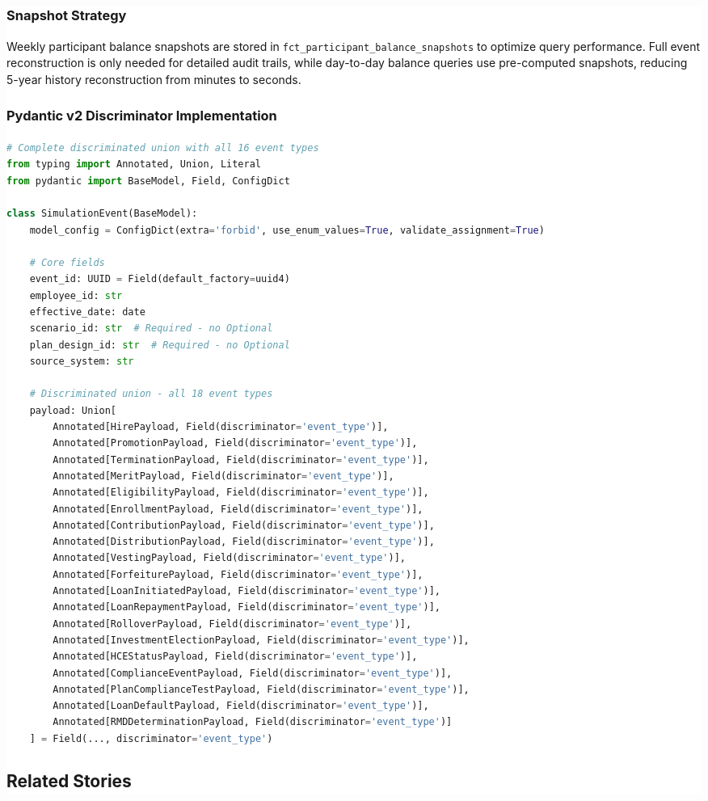 ### Snapshot Strategy

Weekly participant balance snapshots are stored in `fct_participant_balance_snapshots` to optimize query performance. Full event reconstruction is only needed for detailed audit trails, while day-to-day balance queries use pre-computed snapshots, reducing 5-year history reconstruction from minutes to seconds.

### Pydantic v2 Discriminator Implementation

```python
# Complete discriminated union with all 16 event types
from typing import Annotated, Union, Literal
from pydantic import BaseModel, Field, ConfigDict

class SimulationEvent(BaseModel):
    model_config = ConfigDict(extra='forbid', use_enum_values=True, validate_assignment=True)

    # Core fields
    event_id: UUID = Field(default_factory=uuid4)
    employee_id: str
    effective_date: date
    scenario_id: str  # Required - no Optional
    plan_design_id: str  # Required - no Optional
    source_system: str

    # Discriminated union - all 18 event types
    payload: Union[
        Annotated[HirePayload, Field(discriminator='event_type')],
        Annotated[PromotionPayload, Field(discriminator='event_type')],
        Annotated[TerminationPayload, Field(discriminator='event_type')],
        Annotated[MeritPayload, Field(discriminator='event_type')],
        Annotated[EligibilityPayload, Field(discriminator='event_type')],
        Annotated[EnrollmentPayload, Field(discriminator='event_type')],
        Annotated[ContributionPayload, Field(discriminator='event_type')],
        Annotated[DistributionPayload, Field(discriminator='event_type')],
        Annotated[VestingPayload, Field(discriminator='event_type')],
        Annotated[ForfeiturePayload, Field(discriminator='event_type')],
        Annotated[LoanInitiatedPayload, Field(discriminator='event_type')],
        Annotated[LoanRepaymentPayload, Field(discriminator='event_type')],
        Annotated[RolloverPayload, Field(discriminator='event_type')],
        Annotated[InvestmentElectionPayload, Field(discriminator='event_type')],
        Annotated[HCEStatusPayload, Field(discriminator='event_type')],
        Annotated[ComplianceEventPayload, Field(discriminator='event_type')],
        Annotated[PlanComplianceTestPayload, Field(discriminator='event_type')],
        Annotated[LoanDefaultPayload, Field(discriminator='event_type')],
        Annotated[RMDDeterminationPayload, Field(discriminator='event_type')]
    ] = Field(..., discriminator='event_type')
```

## Related Stories

